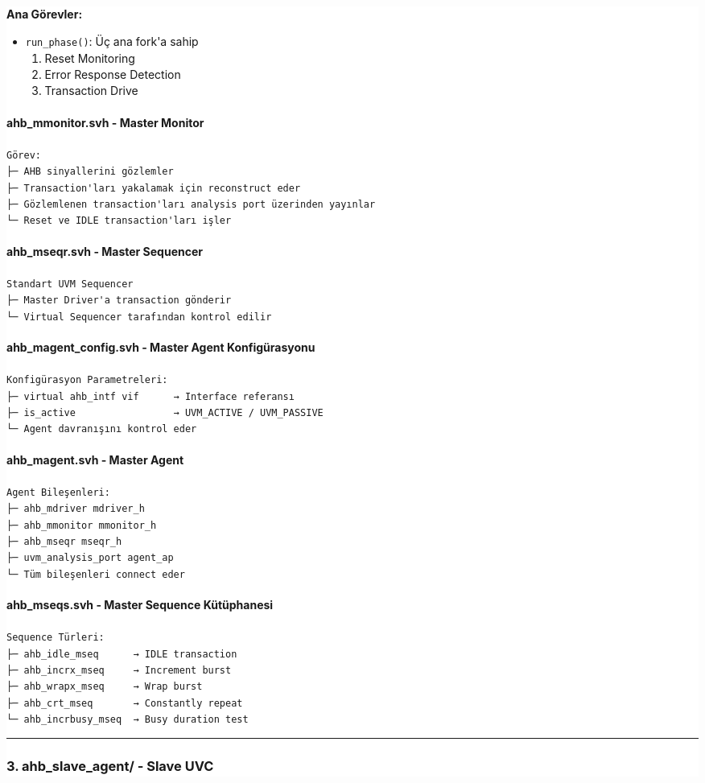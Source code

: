 **Ana Görevler:**
- `run_phase()`: Üç ana fork'a sahip
  1. Reset Monitoring
  2. Error Response Detection
  3. Transaction Drive

#### **ahb_mmonitor.svh** - Master Monitor
```
Görev:
├─ AHB sinyallerini gözlemler
├─ Transaction'ları yakalamak için reconstruct eder
├─ Gözlemlenen transaction'ları analysis port üzerinden yayınlar
└─ Reset ve IDLE transaction'ları işler
```

#### **ahb_mseqr.svh** - Master Sequencer
```
Standart UVM Sequencer
├─ Master Driver'a transaction gönderir
└─ Virtual Sequencer tarafından kontrol edilir
```

#### **ahb_magent_config.svh** - Master Agent Konfigürasyonu
```
Konfigürasyon Parametreleri:
├─ virtual ahb_intf vif      → Interface referansı
├─ is_active                 → UVM_ACTIVE / UVM_PASSIVE
└─ Agent davranışını kontrol eder
```

#### **ahb_magent.svh** - Master Agent
```
Agent Bileşenleri:
├─ ahb_mdriver mdriver_h
├─ ahb_mmonitor mmonitor_h
├─ ahb_mseqr mseqr_h
├─ uvm_analysis_port agent_ap
└─ Tüm bileşenleri connect eder
```

#### **ahb_mseqs.svh** - Master Sequence Kütüphanesi
```
Sequence Türleri:
├─ ahb_idle_mseq      → IDLE transaction
├─ ahb_incrx_mseq     → Increment burst
├─ ahb_wrapx_mseq     → Wrap burst
├─ ahb_crt_mseq       → Constantly repeat
└─ ahb_incrbusy_mseq  → Busy duration test
```

---

### 3. **ahb_slave_agent/** - Slave UVC

